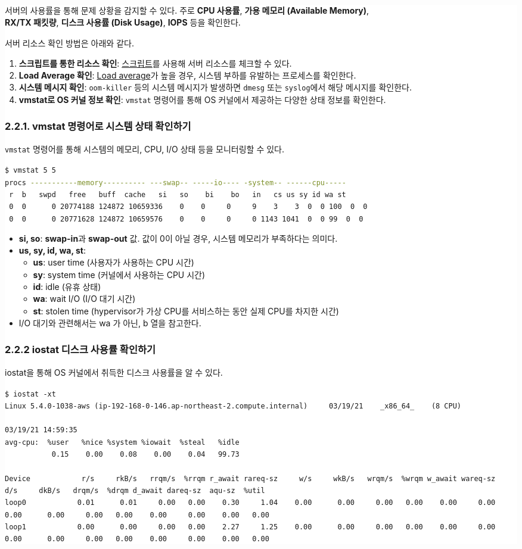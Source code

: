 
서버의 사용률을 통해 문제 상황을 감지할 수 있다. 
주로 **CPU 사용률**, **가용 메모리 (Available Memory)**,   
**RX/TX 패킷량**, **디스크 사용률 (Disk Usage)**, **IOPS** 등을 확인한다.

서버 리소스 확인 방법은 아래와 같다. 

1. **스크립트를 통한 리소스 확인**: 
[스크립트](https://github.com/woowacourse/script-practice/blob/master/script/server_resource.sh)를 사용해 서버 리소스를 체크할 수 있다.
2. **Load Average 확인**: 
[Load average](https://brainbackdoor.tistory.com/117)가 높을 경우, 시스템 부하를 유발하는 프로세스를 확인한다.
3. **시스템 메시지 확인**: 
`oom-killer` 등의 시스템 메시지가 발생하면 `dmesg` 또는 `syslog`에서 해당 메시지를 확인한다.
4. **vmstat로 OS 커널 정보 확인**: 
`vmstat` 명령어를 통해 OS 커널에서 제공하는 다양한 상태 정보를 확인한다.

### 2.2.1. vmstat 명령어로 시스템 상태 확인하기

`vmstat` 명령어를 통해 시스템의 메모리, CPU, I/O 상태 등을 모니터링할 수 있다.

```bash
$ vmstat 5 5
procs -----------memory---------- ---swap-- -----io---- -system-- ------cpu-----
 r  b   swpd   free   buff  cache   si   so    bi    bo   in   cs us sy id wa st
 0  0      0 20774188 124872 10659336    0    0     0     9    3    3  0  0 100  0  0
 0  0      0 20771628 124872 10659576    0    0     0     0 1143 1041  0  0 99  0  0
```

- **si, so**: **swap-in**과 **swap-out** 값. 값이 0이 아닐 경우, 시스템 메모리가 부족하다는 의미다.
- **us, sy, id, wa, st**:
    - **us**: user time (사용자가 사용하는 CPU 시간)
    - **sy**: system time (커널에서 사용하는 CPU 시간)
    - **id**: idle (유휴 상태)
    - **wa**: wait I/O (I/O 대기 시간)
    - **st**: stolen time (hypervisor가 가상 CPU를 서비스하는 동안 실제 CPU를 차지한 시간)
- I/O 대기와 관련해서는 wa 가 아닌, b 열을 참고한다.

### 2.2.2 iostat 디스크 사용률 확인하기

iostat을 통해 OS 커널에서 취득한 디스크 사용률을 알 수 있다.

```
$ iostat -xt
Linux 5.4.0-1038-aws (ip-192-168-0-146.ap-northeast-2.compute.internal) 	03/19/21 	_x86_64_	(8 CPU)

03/19/21 14:59:35
avg-cpu:  %user   %nice %system %iowait  %steal   %idle
           0.15    0.00    0.08    0.00    0.04   99.73

Device            r/s     rkB/s   rrqm/s  %rrqm r_await rareq-sz     w/s     wkB/s   wrqm/s  %wrqm w_await wareq-sz     d/s     dkB/s   drqm/s  %drqm d_await dareq-sz  aqu-sz  %util
loop0            0.01      0.01     0.00   0.00    0.30     1.04    0.00      0.00     0.00   0.00    0.00     0.00    0.00      0.00     0.00   0.00    0.00     0.00    0.00   0.00
loop1            0.00      0.00     0.00   0.00    2.27     1.25    0.00      0.00     0.00   0.00    0.00     0.00    0.00      0.00     0.00   0.00    0.00     0.00    0.00   0.00

```
